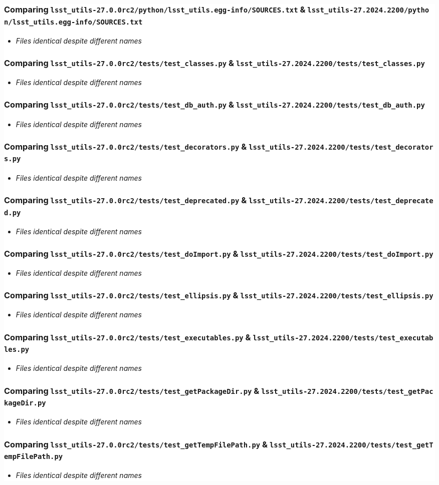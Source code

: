 ### Comparing `lsst_utils-27.0.0rc2/python/lsst_utils.egg-info/SOURCES.txt` & `lsst_utils-27.2024.2200/python/lsst_utils.egg-info/SOURCES.txt`

 * *Files identical despite different names*

### Comparing `lsst_utils-27.0.0rc2/tests/test_classes.py` & `lsst_utils-27.2024.2200/tests/test_classes.py`

 * *Files identical despite different names*

### Comparing `lsst_utils-27.0.0rc2/tests/test_db_auth.py` & `lsst_utils-27.2024.2200/tests/test_db_auth.py`

 * *Files identical despite different names*

### Comparing `lsst_utils-27.0.0rc2/tests/test_decorators.py` & `lsst_utils-27.2024.2200/tests/test_decorators.py`

 * *Files identical despite different names*

### Comparing `lsst_utils-27.0.0rc2/tests/test_deprecated.py` & `lsst_utils-27.2024.2200/tests/test_deprecated.py`

 * *Files identical despite different names*

### Comparing `lsst_utils-27.0.0rc2/tests/test_doImport.py` & `lsst_utils-27.2024.2200/tests/test_doImport.py`

 * *Files identical despite different names*

### Comparing `lsst_utils-27.0.0rc2/tests/test_ellipsis.py` & `lsst_utils-27.2024.2200/tests/test_ellipsis.py`

 * *Files identical despite different names*

### Comparing `lsst_utils-27.0.0rc2/tests/test_executables.py` & `lsst_utils-27.2024.2200/tests/test_executables.py`

 * *Files identical despite different names*

### Comparing `lsst_utils-27.0.0rc2/tests/test_getPackageDir.py` & `lsst_utils-27.2024.2200/tests/test_getPackageDir.py`

 * *Files identical despite different names*

### Comparing `lsst_utils-27.0.0rc2/tests/test_getTempFilePath.py` & `lsst_utils-27.2024.2200/tests/test_getTempFilePath.py`

 * *Files identical despite different names*
